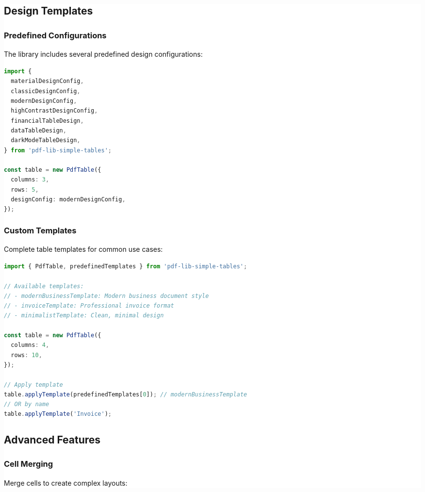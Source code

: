 ## Design Templates

### Predefined Configurations

The library includes several predefined design configurations:

```typescript
import {
  materialDesignConfig,
  classicDesignConfig,
  modernDesignConfig,
  highContrastDesignConfig,
  financialTableDesign,
  dataTableDesign,
  darkModeTableDesign,
} from 'pdf-lib-simple-tables';

const table = new PdfTable({
  columns: 3,
  rows: 5,
  designConfig: modernDesignConfig,
});
```

### Custom Templates

Complete table templates for common use cases:

```typescript
import { PdfTable, predefinedTemplates } from 'pdf-lib-simple-tables';

// Available templates:
// - modernBusinessTemplate: Modern business document style
// - invoiceTemplate: Professional invoice format
// - minimalistTemplate: Clean, minimal design

const table = new PdfTable({
  columns: 4,
  rows: 10,
});

// Apply template
table.applyTemplate(predefinedTemplates[0]); // modernBusinessTemplate
// OR by name
table.applyTemplate('Invoice');
```

## Advanced Features

### Cell Merging

Merge cells to create complex layouts:
